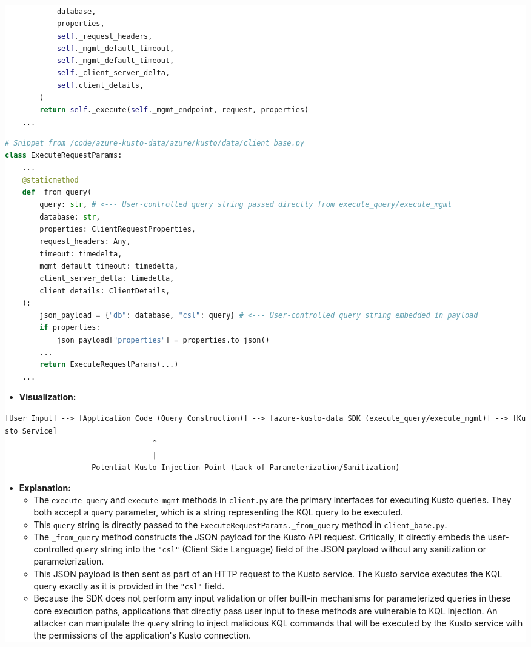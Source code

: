   ```python
              database,
              properties,
              self._request_headers,
              self._mgmt_default_timeout,
              self._mgmt_default_timeout,
              self._client_server_delta,
              self.client_details,
          )
          return self._execute(self._mgmt_endpoint, request, properties)
      ...
  ```

  ```python
  # Snippet from /code/azure-kusto-data/azure/kusto/data/client_base.py
  class ExecuteRequestParams:
      ...
      @staticmethod
      def _from_query(
          query: str, # <--- User-controlled query string passed directly from execute_query/execute_mgmt
          database: str,
          properties: ClientRequestProperties,
          request_headers: Any,
          timeout: timedelta,
          mgmt_default_timeout: timedelta,
          client_server_delta: timedelta,
          client_details: ClientDetails,
      ):
          json_payload = {"db": database, "csl": query} # <--- User-controlled query string embedded in payload
          if properties:
              json_payload["properties"] = properties.to_json()
          ...
          return ExecuteRequestParams(...)
      ...
  ```

  - **Visualization:**

  ```
  [User Input] --> [Application Code (Query Construction)] --> [azure-kusto-data SDK (execute_query/execute_mgmt)] --> [Kusto Service]
                                    ^
                                    |
                      Potential Kusto Injection Point (Lack of Parameterization/Sanitization)
  ```

  - **Explanation:**
    - The `execute_query` and `execute_mgmt` methods in `client.py` are the primary interfaces for executing Kusto queries. They both accept a `query` parameter, which is a string representing the KQL query to be executed.
    - This `query` string is directly passed to the `ExecuteRequestParams._from_query` method in `client_base.py`.
    - The `_from_query` method constructs the JSON payload for the Kusto API request. Critically, it directly embeds the user-controlled `query` string into the `"csl"` (Client Side Language) field of the JSON payload without any sanitization or parameterization.
    - This JSON payload is then sent as part of an HTTP request to the Kusto service. The Kusto service executes the KQL query exactly as it is provided in the `"csl"` field.
    - Because the SDK does not perform any input validation or offer built-in mechanisms for parameterized queries in these core execution paths, applications that directly pass user input to these methods are vulnerable to KQL injection. An attacker can manipulate the `query` string to inject malicious KQL commands that will be executed by the Kusto service with the permissions of the application's Kusto connection.
